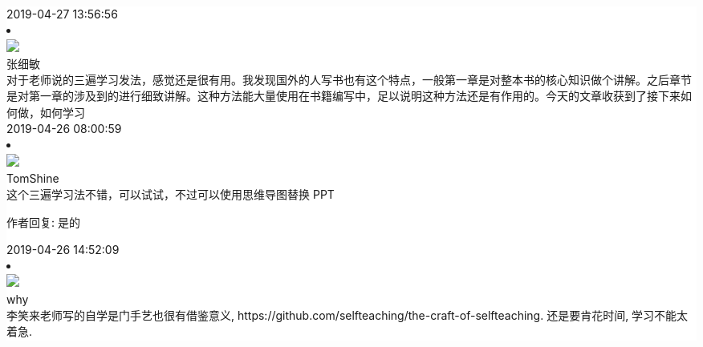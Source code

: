   </div>
  <div class="_3klNVc4Z_0">
    <div class="_3Hkula0k_0">2019-04-27 13:56:56</div>
  </div>
</div>
</div>
</li>
<li>
<div class="_2sjJGcOH_0"><img src="https://static001.geekbang.org/account/avatar/00/12/49/a9/eede1288.jpg"
  class="_3FLYR4bF_0">
<div class="_36ChpWj4_0">
  <div class="_2zFoi7sd_0"><span>张细敏</span>
  </div>
  <div class="_2_QraFYR_0">对于老师说的三遍学习发法，感觉还是很有用。我发现国外的人写书也有这个特点，一般第一章是对整本书的核心知识做个讲解。之后章节是对第一章的涉及到的进行细致讲解。这种方法能大量使用在书籍编写中，足以说明这种方法还是有作用的。今天的文章收获到了接下来如何做，如何学习</div>
  <div class="_10o3OAxT_0">
    
  </div>
  <div class="_3klNVc4Z_0">
    <div class="_3Hkula0k_0">2019-04-26 08:00:59</div>
  </div>
</div>
</div>
</li>
<li>
<div class="_2sjJGcOH_0"><img src="https://static001.geekbang.org/account/avatar/00/0f/51/76/bebe6133.jpg"
  class="_3FLYR4bF_0">
<div class="_36ChpWj4_0">
  <div class="_2zFoi7sd_0"><span>TomShine</span>
  </div>
  <div class="_2_QraFYR_0">这个三遍学习法不错，可以试试，不过可以使用思维导图替换 PPT</div>
  <div class="_10o3OAxT_0">
    <p class="_3KxQPN3V_0">作者回复: 是的</p>
  </div>
  <div class="_3klNVc4Z_0">
    <div class="_3Hkula0k_0">2019-04-26 14:52:09</div>
  </div>
</div>
</div>
</li>
<li>
<div class="_2sjJGcOH_0"><img src="https://static001.geekbang.org/account/avatar/00/0f/74/c9/d3439ca4.jpg"
  class="_3FLYR4bF_0">
<div class="_36ChpWj4_0">
  <div class="_2zFoi7sd_0"><span>why</span>
  </div>
  <div class="_2_QraFYR_0">李笑来老师写的自学是门手艺也很有借鉴意义, https:&#47;&#47;github.com&#47;selfteaching&#47;the-craft-of-selfteaching. 还是要肯花时间, 学习不能太着急. </div>
  <div class="_10o3OAxT_0">
    